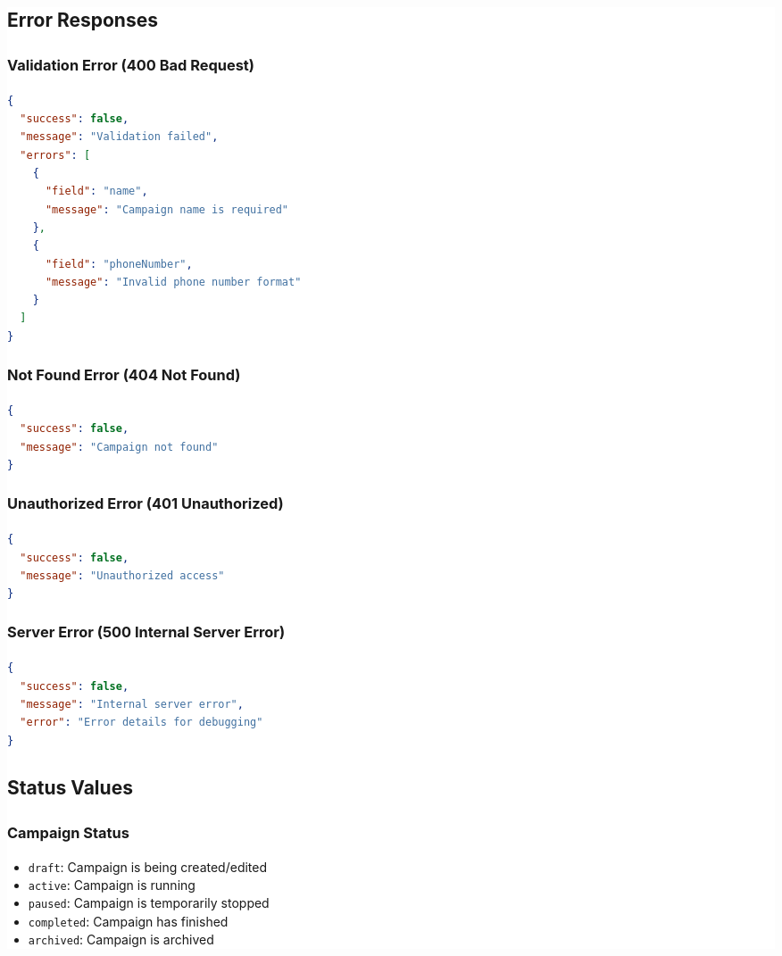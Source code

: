 ## Error Responses

### Validation Error (400 Bad Request)
```json
{
  "success": false,
  "message": "Validation failed",
  "errors": [
    {
      "field": "name",
      "message": "Campaign name is required"
    },
    {
      "field": "phoneNumber",
      "message": "Invalid phone number format"
    }
  ]
}
```

### Not Found Error (404 Not Found)
```json
{
  "success": false,
  "message": "Campaign not found"
}
```

### Unauthorized Error (401 Unauthorized)
```json
{
  "success": false,
  "message": "Unauthorized access"
}
```

### Server Error (500 Internal Server Error)
```json
{
  "success": false,
  "message": "Internal server error",
  "error": "Error details for debugging"
}
```

## Status Values

### Campaign Status
- `draft`: Campaign is being created/edited
- `active`: Campaign is running
- `paused`: Campaign is temporarily stopped
- `completed`: Campaign has finished
- `archived`: Campaign is archived
